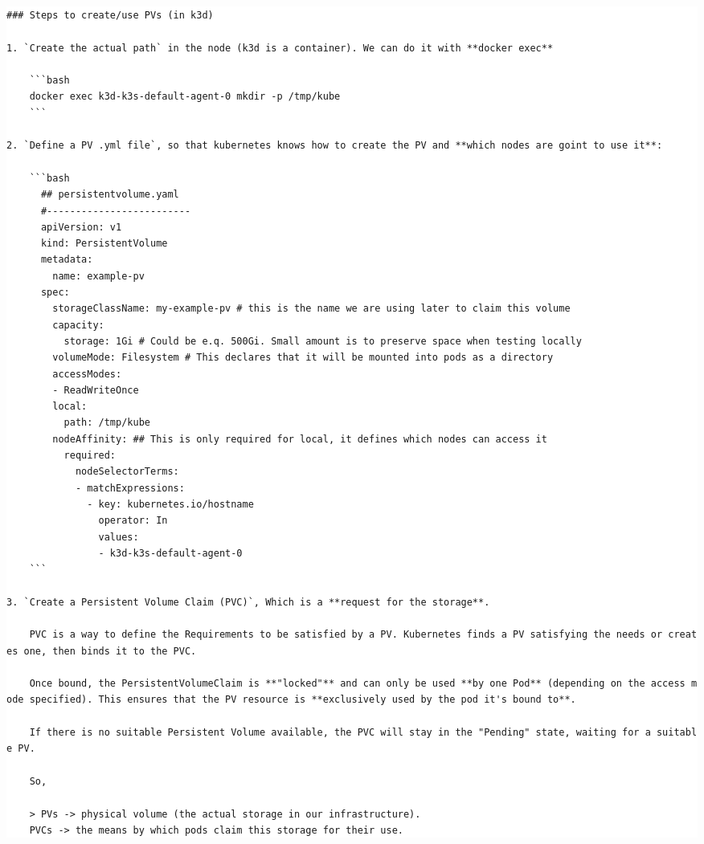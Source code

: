 
    ### Steps to create/use PVs (in k3d)

    1. `Create the actual path` in the node (k3d is a container). We can do it with **docker exec**

        ```bash
        docker exec k3d-k3s-default-agent-0 mkdir -p /tmp/kube
        ```
    
    2. `Define a PV .yml file`, so that kubernetes knows how to create the PV and **which nodes are goint to use it**:

        ```bash
          ## persistentvolume.yaml
          #-------------------------
          apiVersion: v1
          kind: PersistentVolume
          metadata:
            name: example-pv
          spec:
            storageClassName: my-example-pv # this is the name we are using later to claim this volume
            capacity:
              storage: 1Gi # Could be e.q. 500Gi. Small amount is to preserve space when testing locally
            volumeMode: Filesystem # This declares that it will be mounted into pods as a directory
            accessModes:
            - ReadWriteOnce
            local:
              path: /tmp/kube
            nodeAffinity: ## This is only required for local, it defines which nodes can access it
              required:
                nodeSelectorTerms:
                - matchExpressions:
                  - key: kubernetes.io/hostname
                    operator: In
                    values:
                    - k3d-k3s-default-agent-0
        ```

    3. `Create a Persistent Volume Claim (PVC)`, Which is a **request for the storage**.
    
        PVC is a way to define the Requirements to be satisfied by a PV. Kubernetes finds a PV satisfying the needs or creates one, then binds it to the PVC.

        Once bound, the PersistentVolumeClaim is **"locked"** and can only be used **by one Pod** (depending on the access mode specified). This ensures that the PV resource is **exclusively used by the pod it's bound to**.

        If there is no suitable Persistent Volume available, the PVC will stay in the "Pending" state, waiting for a suitable PV. 
        
        So, 

        > PVs -> physical volume (the actual storage in our infrastructure).
        PVCs -> the means by which pods claim this storage for their use.
